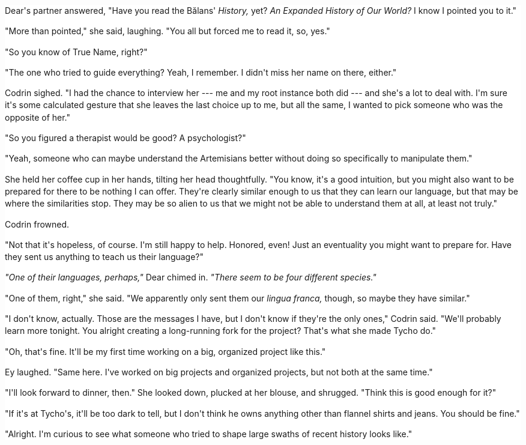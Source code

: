 Dear's partner answered, "Have you read the Bălans' *History,* yet? *An Expanded History of Our World?* I know I pointed you to it."

"More than pointed," she said, laughing. "You all but forced me to read it, so, yes."

"So you know of True Name, right?"

"The one who tried to guide everything? Yeah, I remember. I didn't miss her name on there, either."

Codrin sighed. "I had the chance to interview her --- me and my root instance both did --- and she's a lot to deal with. I'm sure it's some calculated gesture that she leaves the last choice up to me, but all the same, I wanted to pick someone who was the opposite of her."

"So you figured a therapist would be good? A psychologist?"

"Yeah, someone who can maybe understand the Artemisians better without doing so specifically to manipulate them."

She held her coffee cup in her hands, tilting her head thoughtfully. "You know, it's a good intuition, but you might also want to be prepared for there to be nothing I can offer. They're clearly similar enough to us that they can learn our language, but that may be where the similarities stop. They may be so alien to us that we might not be able to understand them at all, at least not truly."

Codrin frowned.

"Not that it's hopeless, of course. I'm still happy to help. Honored, even! Just an eventuality you might want to prepare for. Have they sent us anything to teach us their language?"

*"One of their languages, perhaps,"* Dear chimed in. *"There seem to be four different species."*

"One of them, right," she said. "We apparently only sent them our *lingua franca,* though, so maybe they have similar."

"I don't know, actually. Those are the messages I have, but I don't know if they're the only ones," Codrin said. "We'll probably learn more tonight. You alright creating a long-running fork for the project? That's what she made Tycho do."

"Oh, that's fine. It'll be my first time working on a big, organized project like this."

Ey laughed. "Same here. I've worked on big projects and organized projects, but not both at the same time."

"I'll look forward to dinner, then." She looked down, plucked at her blouse, and shrugged. "Think this is good enough for it?"

"If it's at Tycho's, it'll be too dark to tell, but I don't think he owns anything other than flannel shirts and jeans. You should be fine."

"Alright. I'm curious to see what someone who tried to shape large swaths of recent history looks like."
